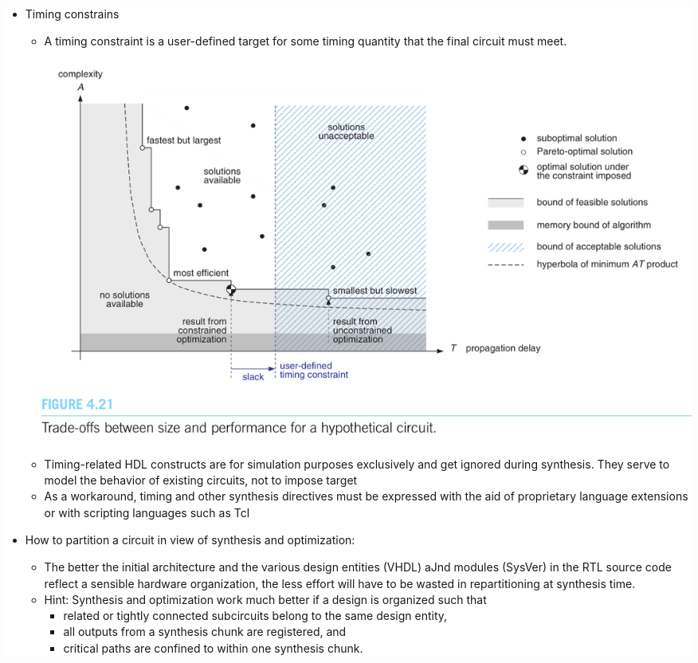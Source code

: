 
- Timing constrains
    - A timing constraint is a user-defined target for some timing quantity that the final circuit must meet.

    ![Trade off](images/micro_tradeoffs.png)

    - Timing-related HDL constructs are for simulation purposes exclusively and get ignored during synthesis. They serve to model the behavior of existing circuits, not to impose target
    - As a workaround, timing and other synthesis directives must be expressed with the aid of proprietary language extensions or with scripting languages such as Tcl

- How to partition a circuit in view of synthesis and optimization:
    - The better the initial architecture and the various design entities (VHDL) aJnd modules (SysVer) in the RTL source code reflect a sensible hardware organization, the less effort will have to be wasted in repartitioning at synthesis time.
    - Hint: Synthesis and optimization work much better if a design is organized such that
        - related or tightly connected subcircuits belong to the same design entity,
        - all outputs from a synthesis chunk are registered, and
        - critical paths are confined to within one synthesis chunk.
